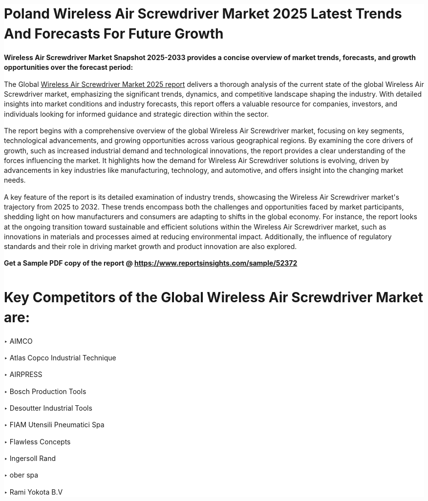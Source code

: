 # Poland Wireless Air Screwdriver Market 2025 Latest Trends And Forecasts For Future Growth

<strong>Wireless Air Screwdriver Market Snapshot 2025-2033 provides a concise overview of market trends, forecasts, and growth opportunities over the forecast period:</strong>

 The Global <a href=https://www.reportsinsights.com/sample/52372>Wireless Air Screwdriver Market 2025 report</a> delivers a thorough analysis of the current state of the global Wireless Air Screwdriver market, emphasizing the significant trends, dynamics, and competitive landscape shaping the industry. With detailed insights into market conditions and industry forecasts, this report offers a valuable resource for companies, investors, and individuals looking for informed guidance and strategic direction within the sector.

The report begins with a comprehensive overview of the global Wireless Air Screwdriver market, focusing on key segments, technological advancements, and growing opportunities across various geographical regions. By examining the core drivers of growth, such as increased industrial demand and technological innovations, the report provides a clear understanding of the forces influencing the market. It highlights how the demand for Wireless Air Screwdriver solutions is evolving, driven by advancements in key industries like manufacturing, technology, and automotive, and offers insight into the changing market needs.

A key feature of the report is its detailed examination of industry trends, showcasing the Wireless Air Screwdriver market's trajectory from 2025 to 2032. These trends encompass both the challenges and opportunities faced by market participants, shedding light on how manufacturers and consumers are adapting to shifts in the global economy. For instance, the report looks at the ongoing transition toward sustainable and efficient solutions within the Wireless Air Screwdriver market, such as innovations in materials and processes aimed at reducing environmental impact. Additionally, the influence of regulatory standards and their role in driving market growth and product innovation are also explored.

<strong>Get a Sample PDF copy of the report @ <a href=https://www.reportsinsights.com/sample/52372>https://www.reportsinsights.com/sample/52372</a></strong>

# <strong>Key Competitors of the Global Wireless Air Screwdriver Market are:</strong>

‣ AIMCO

‣ Atlas Copco Industrial Technique

‣ AIRPRESS

‣ Bosch Production Tools

‣ Desoutter Industrial Tools

‣ FIAM Utensili Pneumatici Spa

‣ Flawless Concepts

‣ Ingersoll Rand

‣ ober spa

‣ Rami Yokota B.V
